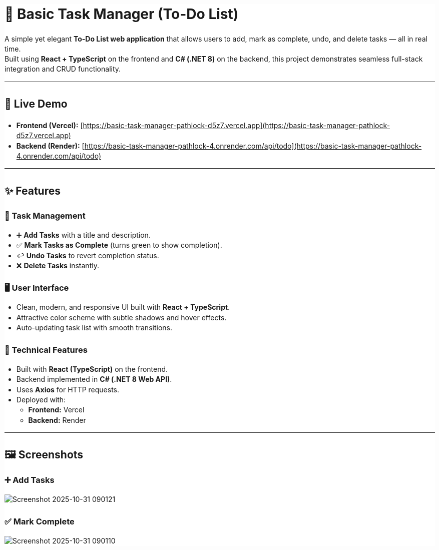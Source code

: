 # 📝 Basic Task Manager (To-Do List)

A simple yet elegant **To-Do List web application** that allows users to add, mark as complete, undo, and delete tasks — all in real time.  
Built using **React + TypeScript** on the frontend and **C# (.NET 8)** on the backend, this project demonstrates seamless full-stack integration and CRUD functionality.

---

## 🚀 Live Demo

- **Frontend (Vercel):** [https://basic-task-manager-pathlock-d5z7.vercel.app](https://basic-task-manager-pathlock-d5z7.vercel.app)
- **Backend (Render):** [https://basic-task-manager-pathlock-4.onrender.com/api/todo](https://basic-task-manager-pathlock-4.onrender.com/api/todo)

---

## ✨ Features

### 🧾 Task Management
- ➕ **Add Tasks** with a title and description.  
- ✅ **Mark Tasks as Complete** (turns green to show completion).  
- ↩️ **Undo Tasks** to revert completion status.  
- ❌ **Delete Tasks** instantly.

### 🖥️ User Interface
- Clean, modern, and responsive UI built with **React + TypeScript**.
- Attractive color scheme with subtle shadows and hover effects.
- Auto-updating task list with smooth transitions.

### 🔧 Technical Features
- Built with **React (TypeScript)** on the frontend.
- Backend implemented in **C# (.NET 8 Web API)**.
- Uses **Axios** for HTTP requests.
- Deployed with:
  - **Frontend:** Vercel  
  - **Backend:** Render

---

## 🖼️ Screenshots

### ➕ Add Tasks
<img width="1907" height="916" alt="Screenshot 2025-10-31 090121" src="https://github.com/user-attachments/assets/1e06116f-7970-4eef-a3b9-c3672f3a2263" />


### ✅ Mark Complete
<img width="1910" height="896" alt="Screenshot 2025-10-31 090110" src="https://github.com/user-attachments/assets/34a14f82-356d-4af5-9d17-b7b341169792" />
